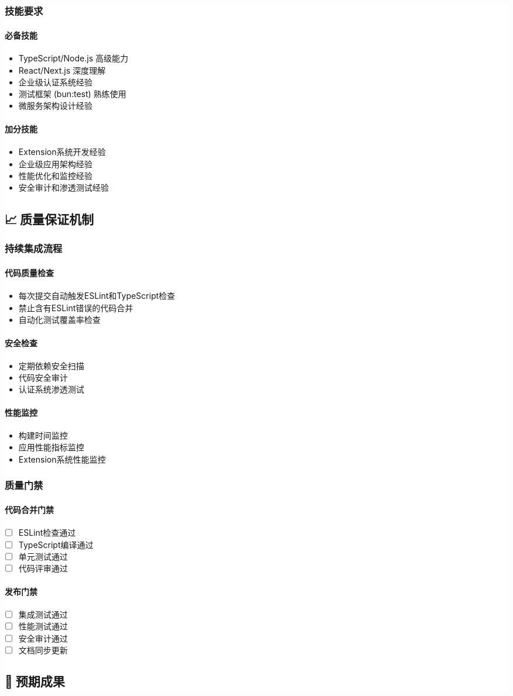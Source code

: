 ### 技能要求

#### 必备技能
- TypeScript/Node.js 高级能力
- React/Next.js 深度理解
- 企业级认证系统经验
- 测试框架 (bun:test) 熟练使用
- 微服务架构设计经验

#### 加分技能
- Extension系统开发经验
- 企业级应用架构经验
- 性能优化和监控经验
- 安全审计和渗透测试经验

## 📈 质量保证机制

### 持续集成流程

#### 代码质量检查
- 每次提交自动触发ESLint和TypeScript检查
- 禁止含有ESLint错误的代码合并
- 自动化测试覆盖率检查

#### 安全检查
- 定期依赖安全扫描
- 代码安全审计
- 认证系统渗透测试

#### 性能监控
- 构建时间监控
- 应用性能指标监控
- Extension系统性能监控

### 质量门禁

#### 代码合并门禁
- [ ] ESLint检查通过
- [ ] TypeScript编译通过
- [ ] 单元测试通过
- [ ] 代码评审通过

#### 发布门禁
- [ ] 集成测试通过
- [ ] 性能测试通过
- [ ] 安全审计通过
- [ ] 文档同步更新

## 🎉 预期成果
